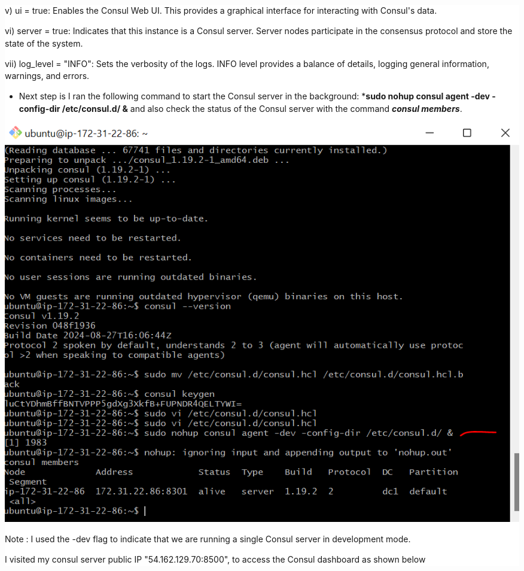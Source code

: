 v) ui = true: Enables the Consul Web UI. This provides a graphical interface for interacting with Consul's data.

vi) server = true: Indicates that this instance is a Consul server. Server nodes participate in the consensus protocol and store the state of the system.

vii) log_level = "INFO": Sets the verbosity of the logs. INFO level provides a balance of details, logging general information, warnings, and errors.


- Next step is I ran the following command to start the Consul server in the background: 
***sudo nohup consul agent -dev -config-dir /etc/consul.d/ &**   and also check the status of the Consul server with the command ***consul members***.

![alt text](<img/3g start consul server in background_check status.PNG>)

Note : I used the -dev flag to indicate that we are running a single Consul server in development mode.

I visited my consul server public IP "54.162.129.70:8500", to access the Consul dashboard as shown below
